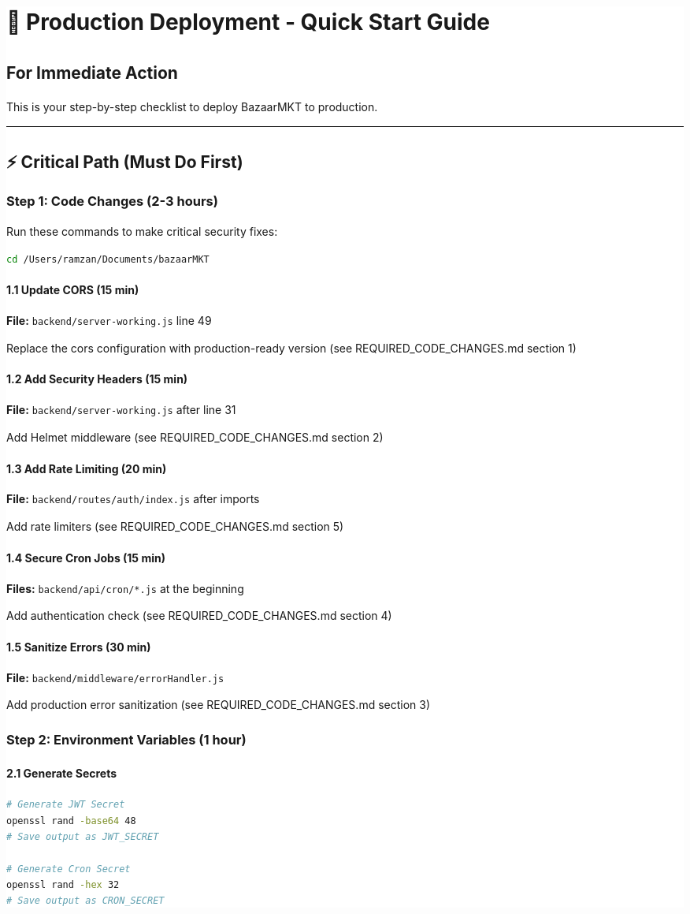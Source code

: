 # 🚀 Production Deployment - Quick Start Guide

## For Immediate Action

This is your step-by-step checklist to deploy BazaarMKT to production.

---

## ⚡ Critical Path (Must Do First)

### Step 1: Code Changes (2-3 hours)

Run these commands to make critical security fixes:

```bash
cd /Users/ramzan/Documents/bazaarMKT
```

#### 1.1 Update CORS (15 min)

**File:** `backend/server-working.js` line 49

Replace the cors configuration with production-ready version (see REQUIRED_CODE_CHANGES.md section 1)

#### 1.2 Add Security Headers (15 min)

**File:** `backend/server-working.js` after line 31

Add Helmet middleware (see REQUIRED_CODE_CHANGES.md section 2)

#### 1.3 Add Rate Limiting (20 min)

**File:** `backend/routes/auth/index.js` after imports

Add rate limiters (see REQUIRED_CODE_CHANGES.md section 5)

#### 1.4 Secure Cron Jobs (15 min)

**Files:** `backend/api/cron/*.js` at the beginning

Add authentication check (see REQUIRED_CODE_CHANGES.md section 4)

#### 1.5 Sanitize Errors (30 min)

**File:** `backend/middleware/errorHandler.js`

Add production error sanitization (see REQUIRED_CODE_CHANGES.md section 3)

### Step 2: Environment Variables (1 hour)

#### 2.1 Generate Secrets

```bash
# Generate JWT Secret
openssl rand -base64 48
# Save output as JWT_SECRET

# Generate Cron Secret
openssl rand -hex 32
# Save output as CRON_SECRET
```
